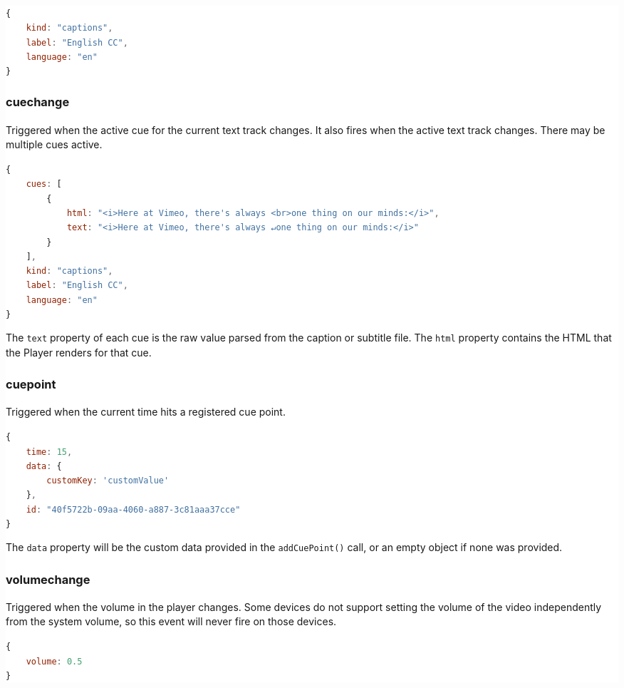 ```js
{
    kind: "captions",
    label: "English CC",
    language: "en"
}
```

### cuechange

Triggered when the active cue for the current text track changes. It also fires
when the active text track changes. There may be multiple cues active.

```js
{
    cues: [
        {
            html: "<i>Here at Vimeo, there's always <br>one thing on our minds:</i>",
            text: "<i>Here at Vimeo, there's always ↵one thing on our minds:</i>"
        }
    ],
    kind: "captions",
    label: "English CC",
    language: "en"
}
```

The `text` property of each cue is the raw value parsed from the caption or
subtitle file. The `html` property contains the HTML that the Player renders for
that cue.

### cuepoint

Triggered when the current time hits a registered cue point.

```js
{
    time: 15,
    data: {
        customKey: 'customValue'
    },
    id: "40f5722b-09aa-4060-a887-3c81aaa37cce"
}
```

The `data` property will be the custom data provided in the `addCuePoint()`
call, or an empty object if none was provided.

### volumechange

Triggered when the volume in the player changes. Some devices do not support
setting the volume of the video independently from the system volume, so this
event will never fire on those devices.

```js
{
    volume: 0.5
}
```
